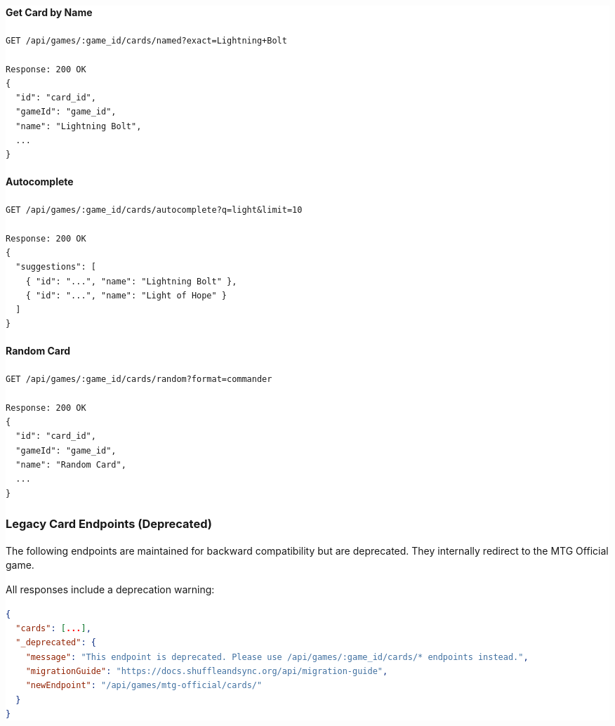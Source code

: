 #### Get Card by Name
```http
GET /api/games/:game_id/cards/named?exact=Lightning+Bolt

Response: 200 OK
{
  "id": "card_id",
  "gameId": "game_id",
  "name": "Lightning Bolt",
  ...
}
```

#### Autocomplete
```http
GET /api/games/:game_id/cards/autocomplete?q=light&limit=10

Response: 200 OK
{
  "suggestions": [
    { "id": "...", "name": "Lightning Bolt" },
    { "id": "...", "name": "Light of Hope" }
  ]
}
```

#### Random Card
```http
GET /api/games/:game_id/cards/random?format=commander

Response: 200 OK
{
  "id": "card_id",
  "gameId": "game_id",
  "name": "Random Card",
  ...
}
```

### Legacy Card Endpoints (Deprecated)

The following endpoints are maintained for backward compatibility but are deprecated. They internally redirect to the MTG Official game.

All responses include a deprecation warning:

```json
{
  "cards": [...],
  "_deprecated": {
    "message": "This endpoint is deprecated. Please use /api/games/:game_id/cards/* endpoints instead.",
    "migrationGuide": "https://docs.shuffleandsync.org/api/migration-guide",
    "newEndpoint": "/api/games/mtg-official/cards/"
  }
}
```
